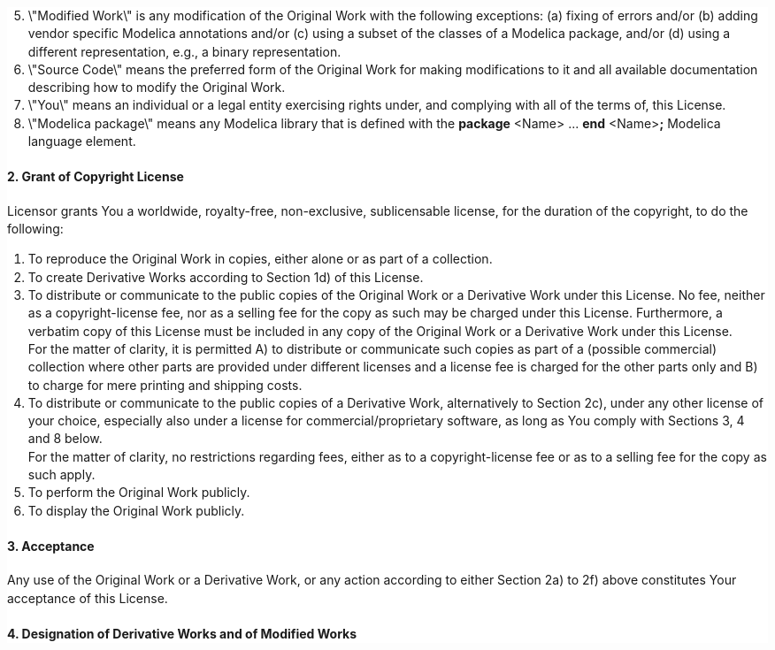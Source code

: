 5.  \\"Modified Work\\" is any modification of the Original Work with
    the following exceptions: (a) fixing of errors and/or (b) adding
    vendor specific Modelica annotations and/or (c) using a subset of
    the classes of a Modelica package, and/or (d) using a different
    representation, e.g., a binary representation.
6.  \\"Source Code\\" means the preferred form of the Original Work for
    making modifications to it and all available documentation
    describing how to modify the Original Work.
7.  \\"You\\" means an individual or a legal entity exercising rights
    under, and complying with all of the terms of, this License.
8.  \\"Modelica package\\" means any Modelica library that is defined
    with the **package** \<Name\> ... **end** \<Name\>**;** Modelica
    language element.

#### 2. Grant of Copyright License

Licensor grants You a worldwide, royalty-free, non-exclusive,
sublicensable license, for the duration of the copyright, to do the
following:

1.  To reproduce the Original Work in copies, either alone or as part of
    a collection.
2.  To create Derivative Works according to Section 1d) of this License.
3.  To distribute or communicate to the public copies of the Original
    Work or a Derivative Work under this License. No fee, neither as a
    copyright-license fee, nor as a selling fee for the copy as such may
    be charged under this License. Furthermore, a verbatim copy of this
    License must be included in any copy of the Original Work or a
    Derivative Work under this License. \
     For the matter of clarity, it is permitted A) to distribute or
    communicate such copies as part of a (possible commercial)
    collection where other parts are provided under different licenses
    and a license fee is charged for the other parts only and B) to
    charge for mere printing and shipping costs.
4.  To distribute or communicate to the public copies of a Derivative
    Work, alternatively to Section 2c), under any other license of your
    choice, especially also under a license for commercial/proprietary
    software, as long as You comply with Sections 3, 4 and 8 below. \
     For the matter of clarity, no restrictions regarding fees, either
    as to a copyright-license fee or as to a selling fee for the copy as
    such apply.
5.  To perform the Original Work publicly.
6.  To display the Original Work publicly.

#### 3. Acceptance

Any use of the Original Work or a Derivative Work, or any action
according to either Section 2a) to 2f) above constitutes Your acceptance
of this License.

#### 4. Designation of Derivative Works and of Modified Works
